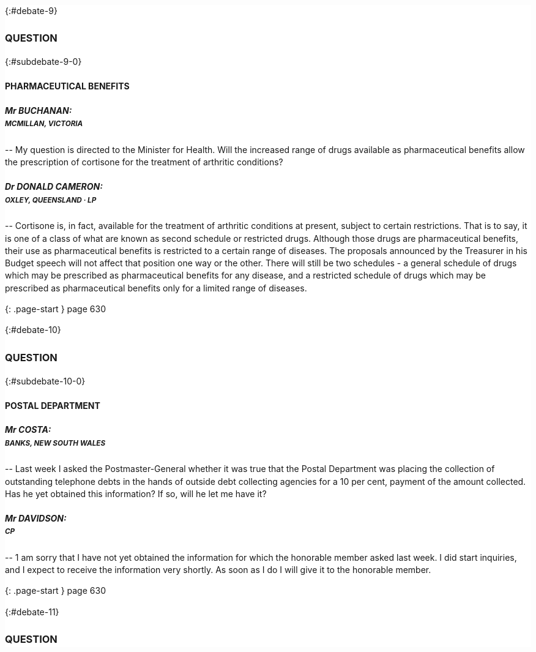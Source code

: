 {:#debate-9}
### QUESTION

{:#subdebate-9-0}
#### PHARMACEUTICAL BENEFITS

##### Mr BUCHANAN:<br><small class="text-muted">MCMILLAN, VICTORIA</small>

-- My question is directed to the Minister for Health. Will the increased range of drugs available as pharmaceutical benefits allow the prescription of cortisone for the treatment of arthritic conditions? 

##### Dr DONALD CAMERON:<br><small class="text-muted">OXLEY, QUEENSLAND &middot; LP</small>

-- Cortisone is, in fact, available for the treatment of arthritic conditions at present, subject to certain restrictions. That is to say, it is one of a class of what are known as second schedule or restricted drugs. Although those drugs are pharmaceutical benefits, their use as pharmaceutical benefits is restricted to a certain range of diseases. The proposals announced by the Treasurer in his Budget speech will not affect that position one way or the other. There will still be two schedules - a general schedule of drugs which may be prescribed as pharmaceutical benefits for any disease, and a restricted schedule of drugs which may be prescribed as pharmaceutical benefits only for a limited range of diseases. 

{: .page-start }
page 630

{:#debate-10}
### QUESTION

{:#subdebate-10-0}
#### POSTAL DEPARTMENT

##### Mr COSTA:<br><small class="text-muted">BANKS, NEW SOUTH WALES</small>

-- Last week I asked the Postmaster-General whether it was true that the Postal Department was placing the collection of outstanding telephone debts in the hands of outside debt collecting agencies for a 10 per cent, payment of the amount collected. Has he yet obtained this information? If so, will he let me have it? 

##### Mr DAVIDSON:<br><small class="text-muted">CP</small>

-- 1 am sorry that I have not yet obtained the information for which the honorable member asked last week. I did start inquiries, and I expect to receive the information very shortly. As soon as I do I will give it to the honorable member. 

{: .page-start }
page 630

{:#debate-11}
### QUESTION
